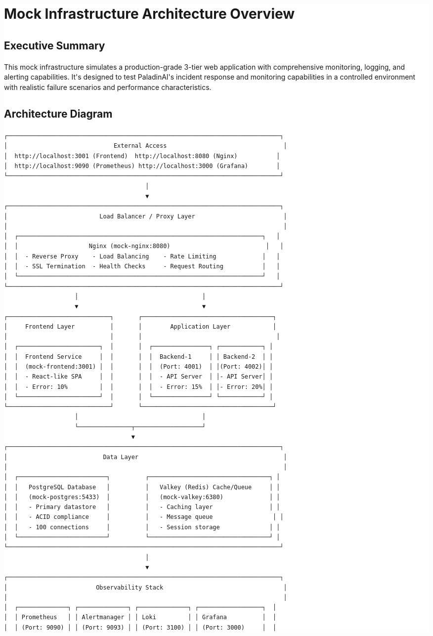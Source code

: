 # Mock Infrastructure Architecture Overview

## Executive Summary

This mock infrastructure simulates a production-grade 3-tier web application with comprehensive monitoring, logging, and alerting capabilities. It's designed to test PaladinAI's incident response and monitoring capabilities in a controlled environment with realistic failure scenarios and performance characteristics.

## Architecture Diagram

```
┌─────────────────────────────────────────────────────────────────────────────┐
│                              External Access                                 │
│  http://localhost:3001 (Frontend)  http://localhost:8080 (Nginx)           │
│  http://localhost:9090 (Prometheus) http://localhost:3000 (Grafana)        │
└─────────────────────────────────────────────────────────────────────────────┘
                                        │
                                        ▼
┌─────────────────────────────────────────────────────────────────────────────┐
│                          Load Balancer / Proxy Layer                         │
│                                                                              │
│  ┌─────────────────────────────────────────────────────────────────────┐   │
│  │                    Nginx (mock-nginx:8080)                           │   │
│  │  - Reverse Proxy    - Load Balancing    - Rate Limiting             │   │
│  │  - SSL Termination  - Health Checks     - Request Routing           │   │
│  └─────────────────────────────────────────────────────────────────────┘   │
└─────────────────────────────────────────────────────────────────────────────┘
                    │                                   │
                    ▼                                   ▼
┌─────────────────────────────┐       ┌─────────────────────────────────────┐
│     Frontend Layer          │       │        Application Layer            │
│                             │       │                                      │
│  ┌───────────────────────┐  │       │  ┌────────────────┐ ┌────────────┐ │
│  │  Frontend Service     │  │       │  │  Backend-1     │ │ Backend-2  │ │
│  │  (mock-frontend:3001) │  │       │  │  (Port: 4001)  │ │(Port: 4002)│ │
│  │  - React-like SPA     │  │       │  │  - API Server  │ │- API Server│ │
│  │  - Error: 10%         │  │       │  │  - Error: 15%  │ │- Error: 20%│ │
│  └───────────────────────┘  │       │  └────────────────┘ └────────────┘ │
└─────────────────────────────┘       └─────────────────────────────────────┘
                    │                                   │
                    └───────────────┬───────────────────┘
                                    ▼
┌─────────────────────────────────────────────────────────────────────────────┐
│                           Data Layer                                         │
│                                                                              │
│  ┌─────────────────────────┐          ┌──────────────────────────────────┐ │
│  │   PostgreSQL Database   │          │   Valkey (Redis) Cache/Queue     │ │
│  │   (mock-postgres:5433)  │          │   (mock-valkey:6380)             │ │
│  │   - Primary datastore   │          │   - Caching layer                │ │
│  │   - ACID compliance     │          │   - Message queue                 │ │
│  │   - 100 connections     │          │   - Session storage              │ │
│  └─────────────────────────┘          └──────────────────────────────────┘ │
└─────────────────────────────────────────────────────────────────────────────┘
                                        │
                                        ▼
┌─────────────────────────────────────────────────────────────────────────────┐
│                         Observability Stack                                  │
│                                                                              │
│  ┌──────────────┐ ┌──────────────┐ ┌──────────────┐ ┌──────────────────┐  │
│  │ Prometheus   │ │ Alertmanager │ │ Loki         │ │ Grafana          │  │
│  │ (Port: 9090) │ │ (Port: 9093) │ │ (Port: 3100) │ │ (Port: 3000)     │  │
```